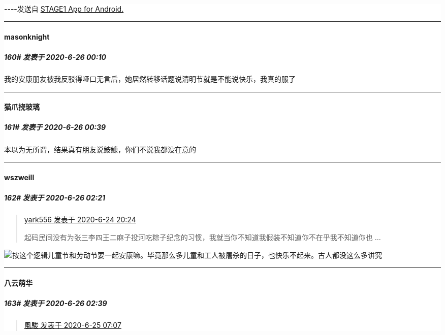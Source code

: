 

----发送自 [STAGE1 App for Android.](http://stage1.5j4m.com/?1.32)







*****

####  masonknight  
##### 160#       发表于 2020-6-26 00:10




我的安康朋友被我反驳得哑口无言后，她居然转移话题说清明节就是不能说快乐，我真的服了







*****

####  猫爪挠玻璃  
##### 161#       发表于 2020-6-26 00:39




本以为无所谓，结果真有朋友说鮟鱇，你们不说我都没在意的







*****

####  wszweill  
##### 162#       发表于 2020-6-26 02:21



<blockquote><a href="httphttps://bbs.saraba1st.com/2b/forum.php?mod=redirect&amp;goto=findpost&amp;pid=47944070&amp;ptid=1943949" target="_blank">yark556 发表于 2020-6-24 20:24</a>

起码民间没有为张三李四王二麻子投河吃粽子纪念的习惯，我就当你不知道我假装不知道你不在乎我不知道你也 ...</blockquote>
<img src="https://static.saraba1st.com/image/smiley/face2017/004.gif" referrerpolicy="no-referrer">按这个逻辑儿童节和劳动节要一起安康嘛。毕竟那么多儿童和工人被屠杀的日子，也快乐不起来。古人都没这么多讲究







*****

####  八云萌华  
##### 163#       发表于 2020-6-26 02:39



<blockquote><a href="httphttps://bbs.saraba1st.com/2b/forum.php?mod=redirect&amp;goto=findpost&amp;pid=47943486&amp;ptid=1943949" target="_blank">風駿 发表于 2020-6-25 07:07</a>
